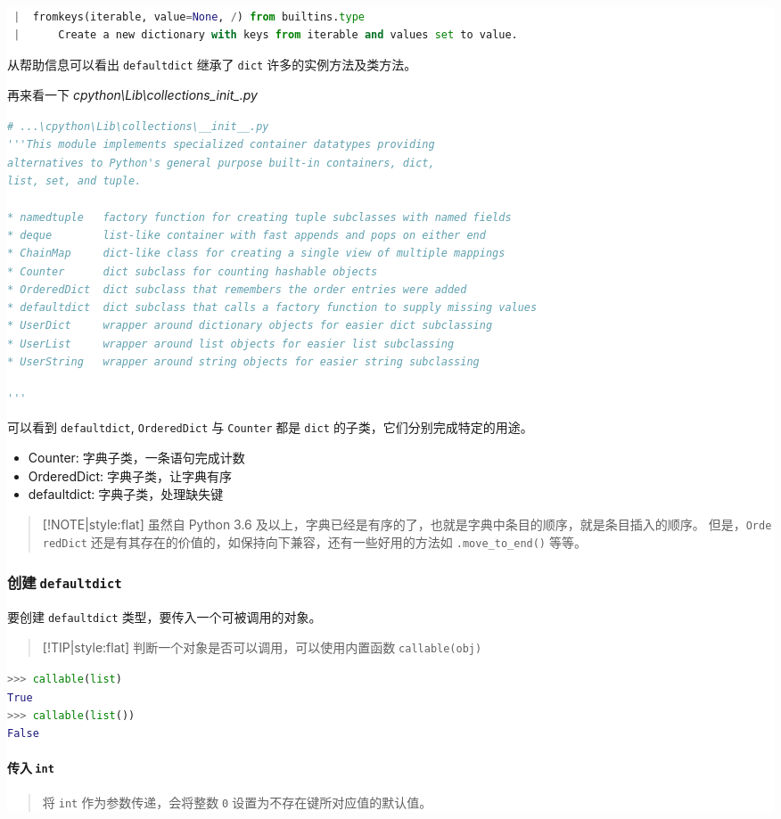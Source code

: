 ```python
 |  fromkeys(iterable, value=None, /) from builtins.type
 |      Create a new dictionary with keys from iterable and values set to value. 
```

从帮助信息可以看出 `defaultdict` 继承了 `dict` 许多的实例方法及类方法。

再来看一下 *cpython\Lib\collections\__init__.py*

```python
# ...\cpython\Lib\collections\__init__.py
'''This module implements specialized container datatypes providing
alternatives to Python's general purpose built-in containers, dict,
list, set, and tuple.

* namedtuple   factory function for creating tuple subclasses with named fields
* deque        list-like container with fast appends and pops on either end
* ChainMap     dict-like class for creating a single view of multiple mappings
* Counter      dict subclass for counting hashable objects
* OrderedDict  dict subclass that remembers the order entries were added
* defaultdict  dict subclass that calls a factory function to supply missing values
* UserDict     wrapper around dictionary objects for easier dict subclassing
* UserList     wrapper around list objects for easier list subclassing
* UserString   wrapper around string objects for easier string subclassing

'''
```

可以看到 `defaultdict`, `OrderedDict` 与 `Counter` 都是 `dict` 的子类，它们分别完成特定的用途。

* Counter: 字典子类，一条语句完成计数
* OrderedDict: 字典子类，让字典有序
* defaultdict: 字典子类，处理缺失键


> [!NOTE|style:flat]
> 虽然自 Python 3.6 及以上，字典已经是有序的了，也就是字典中条目的顺序，就是条目插入的顺序。
> 但是，`OrderedDict` 还是有其存在的价值的，如保持向下兼容，还有一些好用的方法如 `.move_to_end()` 等等。


### 创建 `defaultdict`

要创建 `defaultdict` 类型，要传入一个可被调用的对象。

> [!TIP|style:flat]
> 判断一个对象是否可以调用，可以使用内置函数 `callable(obj)`

```python
>>> callable(list)
True
>>> callable(list())
False
```


#### 传入 `int`

> 将 `int` 作为参数传递，会将整数 `0` 设置为不存在键所对应值的默认值。
